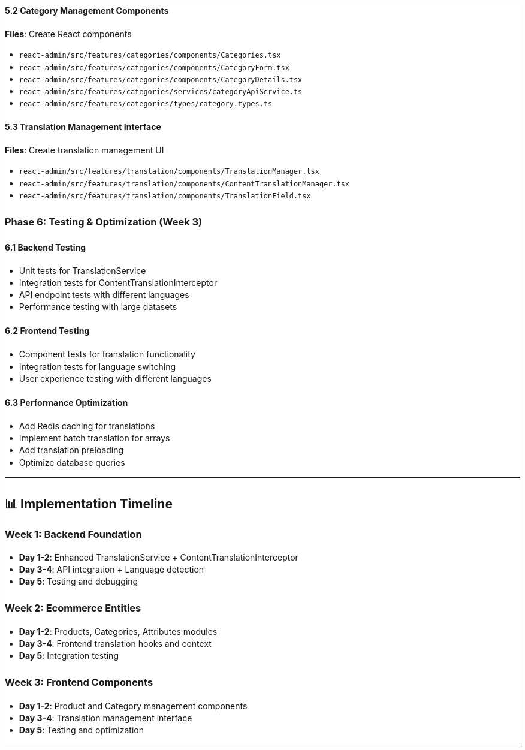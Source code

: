#### **5.2 Category Management Components**
**Files**: Create React components
- `react-admin/src/features/categories/components/Categories.tsx`
- `react-admin/src/features/categories/components/CategoryForm.tsx`
- `react-admin/src/features/categories/components/CategoryDetails.tsx`
- `react-admin/src/features/categories/services/categoryApiService.ts`
- `react-admin/src/features/categories/types/category.types.ts`

#### **5.3 Translation Management Interface**
**Files**: Create translation management UI
- `react-admin/src/features/translation/components/TranslationManager.tsx`
- `react-admin/src/features/translation/components/ContentTranslationManager.tsx`
- `react-admin/src/features/translation/components/TranslationField.tsx`

### **Phase 6: Testing & Optimization (Week 3)**

#### **6.1 Backend Testing**
- Unit tests for TranslationService
- Integration tests for ContentTranslationInterceptor
- API endpoint tests with different languages
- Performance testing with large datasets

#### **6.2 Frontend Testing**
- Component tests for translation functionality
- Integration tests for language switching
- User experience testing with different languages

#### **6.3 Performance Optimization**
- Add Redis caching for translations
- Implement batch translation for arrays
- Add translation preloading
- Optimize database queries

---

## 📊 Implementation Timeline

### **Week 1: Backend Foundation**
- **Day 1-2**: Enhanced TranslationService + ContentTranslationInterceptor
- **Day 3-4**: API integration + Language detection
- **Day 5**: Testing and debugging

### **Week 2: Ecommerce Entities**
- **Day 1-2**: Products, Categories, Attributes modules
- **Day 3-4**: Frontend translation hooks and context
- **Day 5**: Integration testing

### **Week 3: Frontend Components**
- **Day 1-2**: Product and Category management components
- **Day 3-4**: Translation management interface
- **Day 5**: Testing and optimization

---
